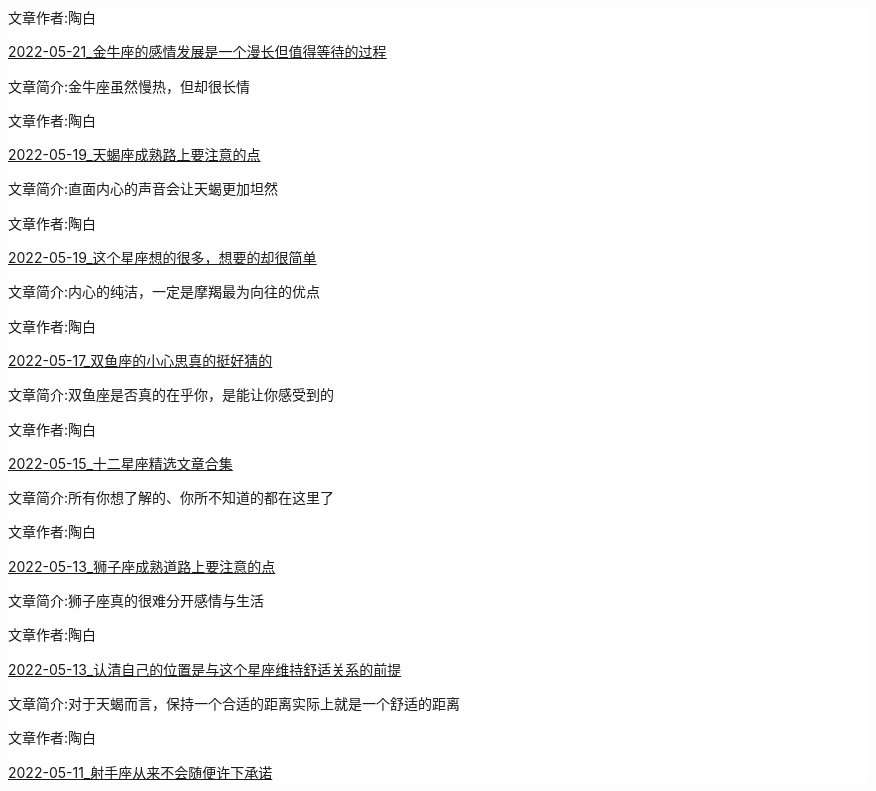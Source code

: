 文章作者:陶白

[2022-05-21_金牛座的感情发展是一个漫长但值得等待的过程](http://mp.weixin.qq.com/s?__biz=MzI1NTQ2NDQ3Mw==&mid=2247502110&idx=1&sn=77a68fbb30c7a064d19f5d97f69b3d27&chksm=ea370c68dd40857e74ba81bd2c9d1b0ede1340f6ed655d25548b68965554d561e604c4ec6bf6&scene=27#wechat_redirect)

文章简介:金牛座虽然慢热，但却很长情

文章作者:陶白

[2022-05-19_天蝎座成熟路上要注意的点](http://mp.weixin.qq.com/s?__biz=MzI1NTQ2NDQ3Mw==&mid=2247502109&idx=2&sn=b636b3fc1ade932b6c7fffc9fde9acbd&chksm=ea370c6bdd40857d8683538477ee264e2831fb994971a223cc1109e6864e4c39e81081fd5dcc&scene=27#wechat_redirect)

文章简介:直面内心的声音会让天蝎更加坦然

文章作者:陶白

[2022-05-19_这个星座想的很多，想要的却很简单](http://mp.weixin.qq.com/s?__biz=MzI1NTQ2NDQ3Mw==&mid=2247502109&idx=1&sn=14b7d593a8bc41575d49ccdb16db62c7&chksm=ea370c6bdd40857d7a64ab91f0ab12ee08aa5fd79062014997438b5cb36b03ab11034eb357a6&scene=27#wechat_redirect)

文章简介:内心的纯洁，一定是摩羯最为向往的优点

文章作者:陶白

[2022-05-17_双鱼座的小心思真的挺好猜的](http://mp.weixin.qq.com/s?__biz=MzI1NTQ2NDQ3Mw==&mid=2247502100&idx=1&sn=e4a9086e4d3a6441e9fd03daee0fa133&chksm=ea370c62dd40857464df4c87ab0549a8a87108f476cbd0c09ed8e0b2ac05f147d65cb66be6b3&scene=27#wechat_redirect)

文章简介:双鱼座是否真的在乎你，是能让你感受到的

文章作者:陶白

[2022-05-15_十二星座精选文章合集](http://mp.weixin.qq.com/s?__biz=MzI1NTQ2NDQ3Mw==&mid=2247502079&idx=1&sn=b8d8e97bfde63d99eff79ff0f01ef01f&chksm=ea370d89dd40849f2dccb900ee8f318be25c1e52f60e2e3391523c907985f613c2d0fb3cc852&scene=27#wechat_redirect)

文章简介:所有你想了解的、你所不知道的都在这里了

文章作者:陶白

[2022-05-13_狮子座成熟道路上要注意的点](http://mp.weixin.qq.com/s?__biz=MzI1NTQ2NDQ3Mw==&mid=2247502060&idx=2&sn=e7a088381ac56eed6b38f98e981dc10b&chksm=ea370d9add40848cdb56af9431a7cd26eb7544189e925f9aae21e4915c7943ffee61ea4e3a23&scene=27#wechat_redirect)

文章简介:狮子座真的很难分开感情与生活

文章作者:陶白

[2022-05-13_认清自己的位置是与这个星座维持舒适关系的前提](http://mp.weixin.qq.com/s?__biz=MzI1NTQ2NDQ3Mw==&mid=2247502060&idx=1&sn=d2cf80ce938d7cfb5abd9a7bf5c1b98c&chksm=ea370d9add40848c987a2199bcff611eeb7ebe16d98470239bd5d46d19673c580df3e6c4eded&scene=27#wechat_redirect)

文章简介:对于天蝎而言，保持一个合适的距离实际上就是一个舒适的距离

文章作者:陶白

[2022-05-11_射手座从来不会随便许下承诺](http://mp.weixin.qq.com/s?__biz=MzI1NTQ2NDQ3Mw==&mid=2247502044&idx=1&sn=3b1bda140362dc86907917041960182f&chksm=ea370daadd4084bce4bb2da21b85c627520f57d1b2672f55a57e85974629fde4402ec18c0cfd&scene=27#wechat_redirect)
